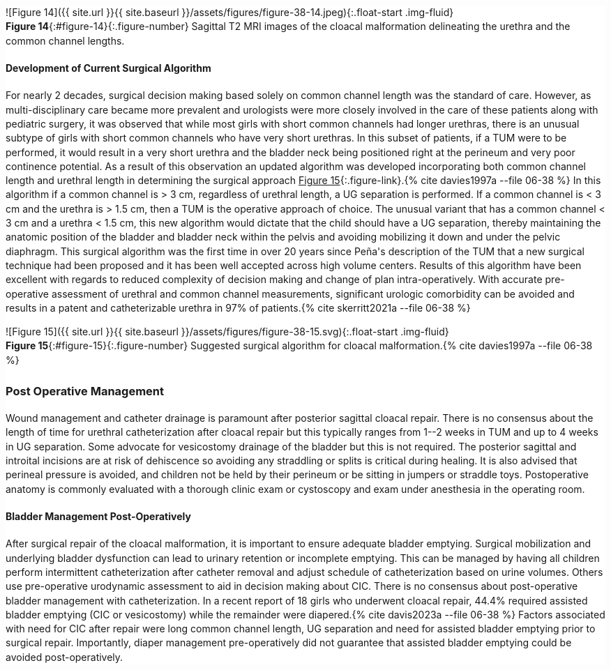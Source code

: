 ![Figure 14]({{ site.url }}{{ site.baseurl }}/assets/figures/figure-38-14.jpeg){:.float-start .img-fluid}  
**Figure 14**{:#figure-14}{:.figure-number} Sagittal T2 MRI images of the cloacal malformation delineating the urethra and the common channel lengths.

#### Development of Current Surgical Algorithm

For nearly 2 decades, surgical decision making based solely on common channel length was the standard of care. However, as multi-disciplinary care became more prevalent and urologists were more closely involved in the care of these patients along with pediatric surgery, it was observed that while most girls with short common channels had longer urethras, there is an unusual subtype of girls with short common channels who have very short urethras. In this subset of patients, if a TUM were to be performed, it would result in a very short urethra and the bladder neck being positioned right at the perineum and very poor continence potential. As a result of this observation an updated algorithm was developed incorporating both common channel length and urethral length in determining the surgical approach [Figure 15](#figure-15){:.figure-link}.{% cite davies1997a --file 06-38 %} In this algorithm if a common channel is \> 3 cm, regardless of urethral length, a UG separation is performed. If a common channel is \< 3 cm and the urethra is \> 1.5 cm, then a TUM is the operative approach of choice. The unusual variant that has a common channel \< 3 cm and a urethra \< 1.5 cm, this new algorithm would dictate that the child should have a UG separation, thereby maintaining the anatomic position of the bladder and bladder neck within the pelvis and avoiding mobilizing it down and under the pelvic diaphragm. This surgical algorithm was the first time in over 20 years since Peña's description of the TUM that a new surgical technique had been proposed and it has been well accepted across high volume centers. Results of this algorithm have been excellent with regards to reduced complexity of decision making and change of plan intra-operatively. With accurate pre-operative assessment of urethral and common channel measurements, significant urologic comorbidity can be avoided and results in a patent and catheterizable urethra in 97% of patients.{% cite skerritt2021a --file 06-38 %}

![Figure 15]({{ site.url }}{{ site.baseurl }}/assets/figures/figure-38-15.svg){:.float-start .img-fluid}  
**Figure 15**{:#figure-15}{:.figure-number} Suggested surgical algorithm for cloacal malformation.{% cite davies1997a --file 06-38 %}

### Post Operative Management

Wound management and catheter drainage is paramount after posterior sagittal cloacal repair. There is no consensus about the length of time for urethral catheterization after cloacal repair but this typically ranges from 1--2 weeks in TUM and up to 4 weeks in UG separation. Some advocate for vesicostomy drainage of the bladder but this is not required. The posterior sagittal and introital incisions are at risk of dehiscence so avoiding any straddling or splits is critical during healing. It is also advised that perineal pressure is avoided, and children not be held by their perineum or be sitting in jumpers or straddle toys. Postoperative anatomy is commonly evaluated with a thorough clinic exam or cystoscopy and exam under anesthesia in the operating room.

#### Bladder Management Post-Operatively

After surgical repair of the cloacal malformation, it is important to ensure adequate bladder emptying. Surgical mobilization and underlying bladder dysfunction can lead to urinary retention or incomplete emptying. This can be managed by having all children perform intermittent catheterization after catheter removal and adjust schedule of catheterization based on urine volumes. Others use pre-operative urodynamic assessment to aid in decision making about CIC. There is no consensus about post-operative bladder management with catheterization. In a recent report of 18 girls who underwent cloacal repair, 44.4% required assisted bladder emptying (CIC or vesicostomy) while the remainder were diapered.{% cite davis2023a --file 06-38 %} Factors associated with need for CIC after repair were long common channel length, UG separation and need for assisted bladder emptying prior to surgical repair. Importantly, diaper management pre-operatively did not guarantee that assisted bladder emptying could be avoided post-operatively.
